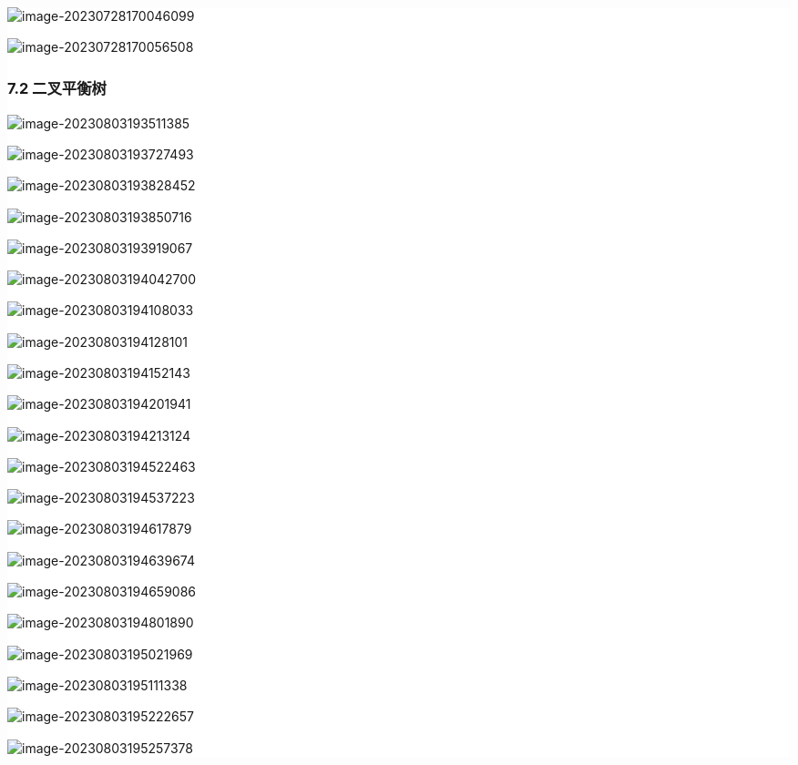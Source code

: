 ![image-20230728170046099](/image-20230728170046099.png)

![image-20230728170056508](/image-20230728170056508.png)

### 7.2 二叉平衡树

![image-20230803193511385](/image-20230803193511385.png)

![image-20230803193727493](/image-20230803193727493.png)

![image-20230803193828452](/image-20230803193828452.png)

![image-20230803193850716](/image-20230803193850716.png)

![image-20230803193919067](/image-20230803193919067.png)

![image-20230803194042700](/image-20230803194042700.png)

![image-20230803194108033](/image-20230803194108033.png)

![image-20230803194128101](/image-20230803194128101.png)

![image-20230803194152143](/image-20230803194152143.png)

![image-20230803194201941](/image-20230803194201941.png)

![image-20230803194213124](/image-20230803194213124.png)

![image-20230803194522463](/image-20230803194522463.png)

![image-20230803194537223](/image-20230803194537223.png)

![image-20230803194617879](/image-20230803194617879.png)

![image-20230803194639674](/image-20230803194639674.png)

![image-20230803194659086](/image-20230803194659086.png)

![image-20230803194801890](/image-20230803194801890.png)

![image-20230803195021969](/image-20230803195021969.png)

![image-20230803195111338](/image-20230803195111338.png)

![image-20230803195222657](/image-20230803195222657.png)

![image-20230803195257378](/image-20230803195257378.png)
